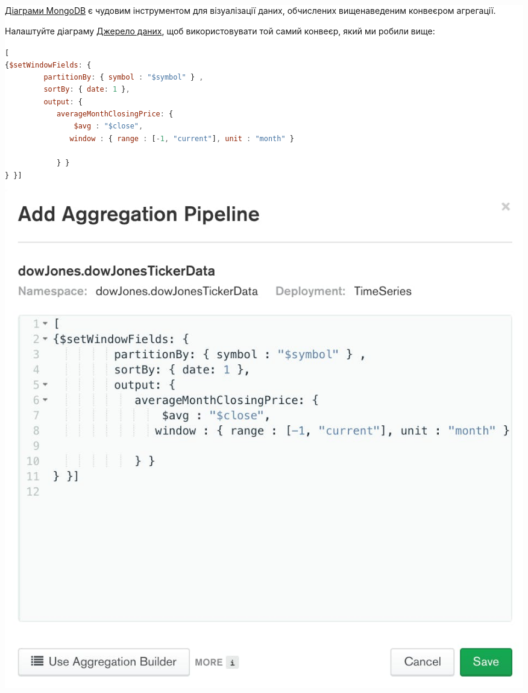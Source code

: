 [Діаграми MongoDB](https://docs.mongodb.com/charts/saas/) є чудовим інструментом для візуалізації даних, обчислених вищенаведеним конвеєром агрегації.

Налаштуйте діаграму [Джерело даних](https://docs.mongodb.com/charts/saas/data-sources/), щоб використовувати той самий конвеєр, який ми робили вище:

```js
[
{$setWindowFields: {
         partitionBy: { symbol : "$symbol" } ,
         sortBy: { date: 1 },
         output: {
            averageMonthClosingPrice: {
                $avg : "$close",
               window : { range : [-1, "current"], unit : "month" }

            } } 
} }]
```

![img](media/ktantjrldgk1mu6mk-image5.png)
